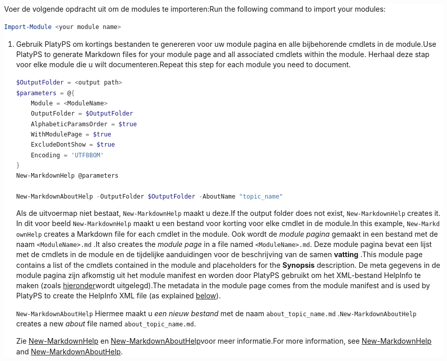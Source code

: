    <span data-ttu-id="4861d-129">Voer de volgende opdracht uit om de modules te importeren:</span><span class="sxs-lookup"><span data-stu-id="4861d-129">Run the following command to import your modules:</span></span>

   ```powershell
   Import-Module <your module name>
   ```

1. <span data-ttu-id="4861d-130">Gebruik PlatyPS om kortings bestanden te genereren voor uw module pagina en alle bijbehorende cmdlets in de module.</span><span class="sxs-lookup"><span data-stu-id="4861d-130">Use PlatyPS to generate Markdown files for your module page and all associated cmdlets within the module.</span></span> <span data-ttu-id="4861d-131">Herhaal deze stap voor elke module die u wilt documenteren.</span><span class="sxs-lookup"><span data-stu-id="4861d-131">Repeat this step for each module you need to document.</span></span>

   ```powershell
   $OutputFolder = <output path>
   $parameters = @{
       Module = <ModuleName>
       OutputFolder = $OutputFolder
       AlphabeticParamsOrder = $true
       WithModulePage = $true
       ExcludeDontShow = $true
       Encoding = 'UTF8BOM'
   }
   New-MarkdownHelp @parameters

   New-MarkdownAboutHelp -OutputFolder $OutputFolder -AboutName "topic_name"
   ```

   <span data-ttu-id="4861d-132">Als de uitvoermap niet bestaat, `New-MarkdownHelp` maakt u deze.</span><span class="sxs-lookup"><span data-stu-id="4861d-132">If the output folder does not exist, `New-MarkdownHelp` creates it.</span></span> <span data-ttu-id="4861d-133">In dit voor beeld `New-MarkdownHelp` maakt u een bestand voor korting voor elke cmdlet in de module.</span><span class="sxs-lookup"><span data-stu-id="4861d-133">In this example, `New-MarkdownHelp` creates a Markdown file for each cmdlet in the module.</span></span> <span data-ttu-id="4861d-134">Ook wordt de _module pagina_ gemaakt in een bestand met de naam `<ModuleName>.md` .</span><span class="sxs-lookup"><span data-stu-id="4861d-134">It also creates the _module page_ in a file named `<ModuleName>.md`.</span></span> <span data-ttu-id="4861d-135">Deze module pagina bevat een lijst met de cmdlets in de module en de tijdelijke aanduidingen voor de beschrijving van de samen **vatting** .</span><span class="sxs-lookup"><span data-stu-id="4861d-135">This module page contains a list of the cmdlets contained in the module and placeholders for the **Synopsis** description.</span></span> <span data-ttu-id="4861d-136">De meta gegevens in de module pagina zijn afkomstig uit het module manifest en worden door PlatyPS gebruikt om het XML-bestand HelpInfo te maken (zoals [hieronder](#creating-an-updateable-help-package)wordt uitgelegd).</span><span class="sxs-lookup"><span data-stu-id="4861d-136">The metadata in the module page comes from the module manifest and is used by PlatyPS to create the HelpInfo XML file (as explained [below](#creating-an-updateable-help-package)).</span></span>

   <span data-ttu-id="4861d-137">`New-MarkdownAboutHelp` Hiermee maakt u _een nieuw bestand_ met de naam `about_topic_name.md` .</span><span class="sxs-lookup"><span data-stu-id="4861d-137">`New-MarkdownAboutHelp` creates a new _about_ file named `about_topic_name.md`.</span></span>

   <span data-ttu-id="4861d-138">Zie [New-MarkdownHelp][] en [New-MarkdownAboutHelp][]voor meer informatie.</span><span class="sxs-lookup"><span data-stu-id="4861d-138">For more information, see [New-MarkdownHelp][] and [New-MarkdownAboutHelp][].</span></span>


[platyps-repo]: https://github.com/PowerShell/platyps
[PlatyPS]: https://www.powershellgallery.com/packages/platyPS/
[Markdown]: https://commonmark.org
[markdig]: https://github.com/lunet-io/markdig
[schema]: https://github.com/PowerShell/platyPS/blob/master/platyPS.schema.md
[Get-item]: https://github.com/MicrosoftDocs/PowerShell-Docs/blob/staging/reference/7.0/Microsoft.PowerShell.Management/Get-Item.md
[Get-Item]: https://github.com/MicrosoftDocs/PowerShell-Docs/blob/staging/reference/7.0/Microsoft.PowerShell.Management/Get-Item.md
[New-MarkdownHelp]: https://github.com/PowerShell/platyPS/blob/master/docs/New-MarkdownHelp.md
[Update-MarkdownHelpModule]: https://github.com/PowerShell/platyPS/blob/master/docs/Update-MarkdownHelpModule.md
[New-MarkdownAboutHelp]: https://github.com/PowerShell/platyPS/blob/master/docs/New-MarkdownAboutHelp.md
[New-ExternalHelp]: https://github.com/PowerShell/platyPS/blob/master/docs/New-ExternalHelp.md
[Get-HelpPreview]: https://github.com/PowerShell/platyPS/blob/master/docs/Get-HelpPreview.md
[New-ExternalHelpCab]: https://github.com/PowerShell/platyPS/blob/master/docs/New-ExternalHelpCab.md
[Power shell-stijl gids]: /powershell/scripting/community/contributing/powershell-style-guide
[PowerShell style guide]: /powershell/scripting/community/contributing/powershell-style-guide
[Verwijzings artikelen bewerken]: /powershell/scripting/community/contributing/editing-cmdlet-ref
[Editing reference articles]: /powershell/scripting/community/contributing/editing-cmdlet-ref
[Help-informatie over modules schrijven]: /powershell/scripting/developer/help/writing-help-for-windows-powershell-modules
[Writing Help for Modules]: /powershell/scripting/developer/help/writing-help-for-windows-powershell-modules
[step-by-step]: /powershell/scripting/developer/help/updatable-help-authoring-step-by-step
[Pandoc]: https://pandoc.org
[ConvertFrom-prijs verlaging]: /powershell/module/microsoft.powershell.utility/convertfrom-markdown
[ConvertFrom-Markdown]: /powershell/module/microsoft.powershell.utility/convertfrom-markdown
[Weer geven-prijs verlaging]: /powershell/module/microsoft.powershell.utility/show-markdown
[Show-Markdown]: /powershell/module/microsoft.powershell.utility/show-markdown